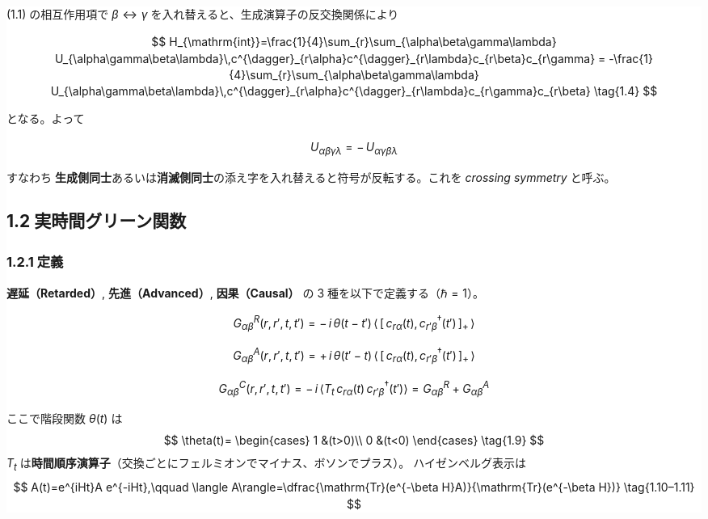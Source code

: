 (1.1) の相互作用項で $\beta \leftrightarrow \gamma$ を入れ替えると、生成演算子の反交換関係により

$$
H_{\mathrm{int}}=\frac{1}{4}\sum_{r}\sum_{\alpha\beta\gamma\lambda}
U_{\alpha\gamma\beta\lambda}\,c^{\dagger}_{r\alpha}c^{\dagger}_{r\lambda}c_{r\beta}c_{r\gamma}
= -\frac{1}{4}\sum_{r}\sum_{\alpha\beta\gamma\lambda}
U_{\alpha\gamma\beta\lambda}\,c^{\dagger}_{r\alpha}c^{\dagger}_{r\lambda}c_{r\gamma}c_{r\beta}
\tag{1.4}
$$

となる。よって

$$
U_{\alpha\beta\gamma\lambda}=-\,U_{\alpha\gamma\beta\lambda}
\tag{1.5}
$$

すなわち **生成側同士**あるいは**消滅側同士**の添え字を入れ替えると符号が反転する。これを *crossing symmetry* と呼ぶ。


## 1.2 実時間グリーン関数

### 1.2.1 定義

**遅延（Retarded）**, **先進（Advanced）**, **因果（Causal）** の 3 種を以下で定義する（$\hbar=1$）。

$$
G^{R}_{\alpha\beta}(r,r',t,t')=-\,i\,\theta(t-t')\,
\Big\langle \, [\,c_{r\alpha}(t),\,c^{\dagger}_{r'\beta}(t')\,]_+ \,\Big\rangle
\tag{1.6}
$$

$$
G^{A}_{\alpha\beta}(r,r',t,t')=+\,i\,\theta(t'-t)\,
\Big\langle \, [\,c_{r\alpha}(t),\,c^{\dagger}_{r'\beta}(t')\,]_+ \,\Big\rangle
\tag{1.7}
$$

$$
G^{C}_{\alpha\beta}(r,r',t,t')=-\,i\,\Big\langle T_t\,c_{r\alpha}(t)\,c^{\dagger}_{r'\beta}(t') \Big\rangle
=G^{R}_{\alpha\beta}+G^{A}_{\alpha\beta}
\tag{1.8}
$$

ここで階段関数 $\theta(t)$ は
$$
\theta(t)=
\begin{cases}
1 &(t>0)\\
0 &(t<0)
\end{cases}
\tag{1.9}
$$
$T_t$ は**時間順序演算子**（交換ごとにフェルミオンでマイナス、ボソンでプラス）。
ハイゼンベルグ表示は
$$
A(t)=e^{iHt}A e^{-iHt},\qquad
\langle A\rangle=\dfrac{\mathrm{Tr}(e^{-\beta H}A)}{\mathrm{Tr}(e^{-\beta H})}
\tag{1.10–1.11}
$$
